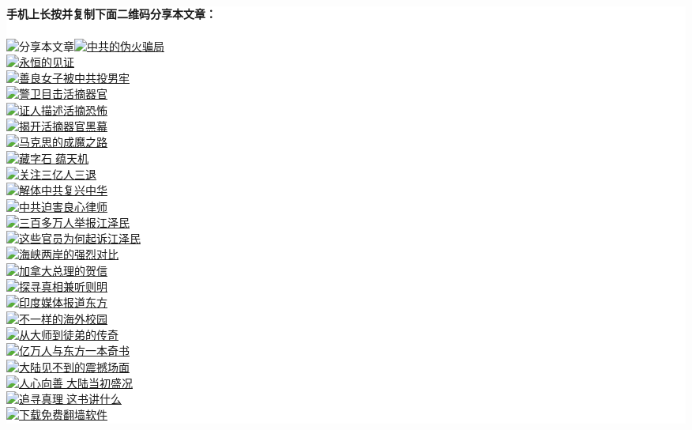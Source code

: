<strong>手机上长按并复制下面二维码分享本文章：</strong><br><br><img src="https://quickchart.io/qr?size=256&text=https://github.com/1992513/djy/blob/master/gb/24/8/23/n14316072.md%231" title="分享本文章"></td><td VALIGN=TOP><a href="https://github.com/1992513/djy/blob/master/gb/16/1/21/n4622075.md?dfh#1" target="_blank"><img src="https://raw.githubusercontent.com/1992513/djy/master/gb/300/wei-f1.jpg" title="中共的伪火骗局"  alt="中共的伪火骗局"></a><br><a href="https://github.com/1992513/www/blob/master/README.md?dfh#9" target="_blank"><img src="https://raw.githubusercontent.com/1992513/djy/master/gb/300/yong-h.jpg" title="永恒的见证"  alt="永恒的见证"></a><br><a href="https://github.com/1992513/djy/blob/master/gb/13/9/29/n3974789.md?dfh#1" target="_blank"><img src="https://raw.githubusercontent.com/1992513/djy/master/gb/300/shang-lnz.jpg" title="善良女子被中共投男牢"  alt="善良女子被中共投男牢"></a><br><a href="https://github.com/1992513/djy/blob/master/gb/16/3/16/n4663449.md?dfh#1" target="_blank"><img src="https://raw.githubusercontent.com/1992513/djy/master/gb/300/huo-z3.jpg" title="警卫目击活摘器官"  alt="警卫目击活摘器官"></a><br><a href="https://github.com/1992513/djy/blob/master/gb/16/8/7/n8177641.md?dfh#1" target="_blank"><img src="https://raw.githubusercontent.com/1992513/djy/master/gb/300/huo-z4.jpg" title="证人描述活摘恐怖"  alt="证人描述活摘恐怖"></a><br><a href="https://github.com/1992513/djy/blob/master/gb/10/4/19/n2881569.md?dfh#1" target="_blank"><img src="https://raw.githubusercontent.com/1992513/djy/master/gb/300/huo-z1.jpg" title="揭开活摘器官黑幕"  alt="揭开活摘器官黑幕"></a><br><a href="https://github.com/1992513/djy/blob/master/gb/10/11/7/n3077476.md?dfh#1" target="_blank"><img src="https://raw.githubusercontent.com/1992513/djy/master/gb/300/ma-ks.jpg" title="马克思的成魔之路"  alt="马克思的成魔之路"></a><br><a href="https://github.com/1992513/djy/blob/master/gb/14/6/9/n4173977.md?dfh#1" target="_blank"><img src="https://raw.githubusercontent.com/1992513/djy/master/gb/300/chang-zs.jpg" title="藏字石 蕴天机"  alt="藏字石 蕴天机"></a><br><a href="https://github.com/1992513/djy/blob/master/gb/18/5/10/n10381511.md?dfh#1" target="_blank"><img src="https://raw.githubusercontent.com/1992513/djy/master/gb/300/st1.jpg" title="关注三亿人三退"  alt="关注三亿人三退"></a><br><a href="https://github.com/1992513/djy/blob/master/gb/18/3/21/n10237682.md?dfh#1" target="_blank"><img src="https://raw.githubusercontent.com/1992513/djy/master/gb/300/jie-t.jpg" title="解体中共复兴中华"  alt="解体中共复兴中华"></a><br><a href="https://github.com/1992513/djy/blob/master/gb/9/2/9/n2422991.md?dfh#1" target="_blank"><img src="https://raw.githubusercontent.com/1992513/djy/master/gb/300/gao-zs.jpg" title="中共迫害良心律师"  alt="中共迫害良心律师"></a><br><a href="https://github.com/1992513/djy/blob/master/gb/18/12/9/n10900044.md?dfh#1" target="_blank"><img src="https://raw.githubusercontent.com/1992513/djy/master/gb/300/sj1.jpg" title="三百多万人举报江泽民"  alt="三百多万人举报江泽民"></a><br><a href="https://github.com/1992513/djy/blob/master/gb/18/8/28/n10672014.md?dfh#1" target="_blank"><img src="https://raw.githubusercontent.com/1992513/djy/master/gb/300/sj2.jpg" title="这些官员为何起诉江泽民"  alt="这些官员为何起诉江泽民"></a><br><a href="https://github.com/1992513/djy/blob/master/gb/8/12/18/n2367165.md?dfh#1" target="_blank"><img src="https://raw.githubusercontent.com/1992513/djy/master/gb/300/liangan.jpg" title="海峡两岸的强烈对比"  alt="海峡两岸的强烈对比"></a><br><a href="https://github.com/1992513/djy/blob/master/gb/15/12/10/n4593139.md?dfh#1" target="_blank"><img src="https://raw.githubusercontent.com/1992513/djy/master/gb/300/jia-ndzl.jpg" title="加拿大总理的贺信"  alt="加拿大总理的贺信"></a><br><a href="https://github.com/1992513/djy/blob/master/gb/11/6/17/n3289382.md?dfh#1" target="_blank"><img src="https://raw.githubusercontent.com/1992513/djy/master/gb/300/xiao-wd.jpg" title="探寻真相兼听则明"  alt="探寻真相兼听则明"></a><br><a href="https://github.com/1992513/djy/blob/master/gb/18/10/27/n10812623.md?dfh#1" target="_blank"><img src="https://raw.githubusercontent.com/1992513/djy/master/gb/300/yindu.jpg" title="印度媒体报道东方"  alt="印度媒体报道东方"></a><br><a href="https://github.com/1992513/djy/blob/master/gb/18/6/9/n10469652.md?dfh#1" target="_blank"><img src="https://raw.githubusercontent.com/1992513/djy/master/gb/300/xie-j.jpg" title="不一样的海外校园"  alt="不一样的海外校园"></a><br><a href="https://github.com/1992513/djy/blob/master/gb/7/4/5/n1669415.md?dfh#1" target="_blank"><img src="https://raw.githubusercontent.com/1992513/djy/master/gb/300/li-up.jpg" title="从大师到徒弟的传奇"  alt="从大师到徒弟的传奇"></a><br><a href="https://github.com/1992513/djy/blob/master/gb/17/5/26/n9191512.md?dfh#1" target="_blank"><img src="https://raw.githubusercontent.com/1992513/djy/master/gb/300/zfl2.jpg" title="亿万人与东方一本奇书"  alt="亿万人与东方一本奇书"></a><br><a href="https://github.com/1992513/djy/blob/master/gb/13/11/27/n4020290.md?dfh#1" target="_blank"><img src="https://raw.githubusercontent.com/1992513/djy/master/gb/300/zhen-h.jpg" title="大陆见不到的震撼场面"  alt="大陆见不到的震撼场面"></a><br><a href="https://github.com/1992513/djy/blob/master/gb/15/7/17/n4482910.md?dfh#1" target="_blank"><img src="https://raw.githubusercontent.com/1992513/djy/master/gb/300/dalu-sk.jpg" title="人心向善 大陆当初盛况"  alt="人心向善 大陆当初盛况"></a><br><a href="https://github.com/1992513/djy/blob/master/gb/19/1/5/n10955468.md?dfh#1" target="_blank"><img src="https://raw.githubusercontent.com/1992513/djy/master/gb/300/zfl1.jpg" title="追寻真理 这书讲什么"  alt="追寻真理 这书讲什么"></a><br><a href="https://github.com/1992513/www/blob/master/README.md?dfh#1" target="_blank"><img src="https://raw.githubusercontent.com/1992513/djy/master/gb/300/fq1.jpg" title="下载免费翻墙软件"  alt="下载免费翻墙软件"></a><br></td></tr></table>
